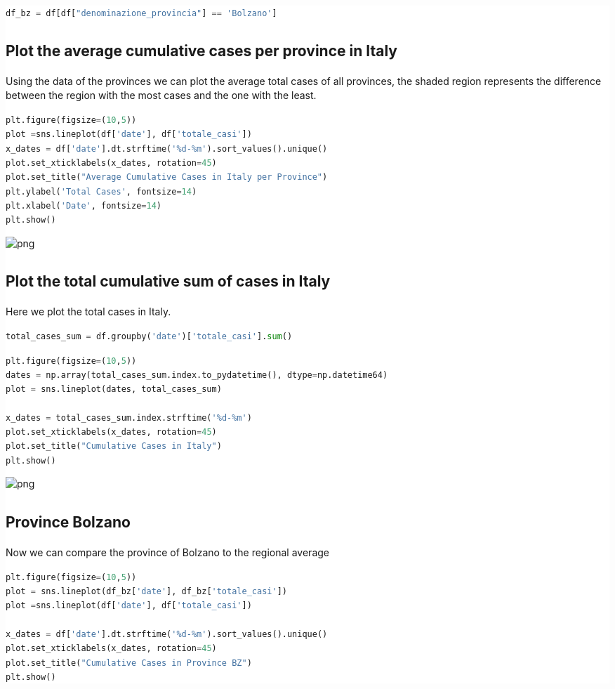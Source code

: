 

```python
df_bz = df[df["denominazione_provincia"] == 'Bolzano']
```

## Plot the average cumulative cases per province in Italy
Using the data of the provinces we can plot the average total cases of all provinces, the shaded region represents the difference between the region with the most cases and the one with the least.


```python
plt.figure(figsize=(10,5))
plot =sns.lineplot(df['date'], df['totale_casi'])
x_dates = df['date'].dt.strftime('%d-%m').sort_values().unique()
plot.set_xticklabels(x_dates, rotation=45)
plot.set_title("Average Cumulative Cases in Italy per Province")
plt.ylabel('Total Cases', fontsize=14)
plt.xlabel('Date', fontsize=14)
plt.show()
```


![png](https://kredde.github.io/corona-outbreak/files/bolzano_files-2020-04-12/bolzano_7_0.png)


##  Plot the total cumulative sum of cases in Italy
Here we plot the total cases in Italy.



```python
total_cases_sum = df.groupby('date')['totale_casi'].sum()
```


```python
plt.figure(figsize=(10,5))
dates = np.array(total_cases_sum.index.to_pydatetime(), dtype=np.datetime64)
plot = sns.lineplot(dates, total_cases_sum)

x_dates = total_cases_sum.index.strftime('%d-%m')
plot.set_xticklabels(x_dates, rotation=45)
plot.set_title("Cumulative Cases in Italy")
plt.show()

```


![png](https://kredde.github.io/corona-outbreak/files/bolzano_files-2020-04-12/bolzano_10_0.png)


## Province Bolzano 
Now we can compare the province of Bolzano to the regional average


```python
plt.figure(figsize=(10,5))
plot = sns.lineplot(df_bz['date'], df_bz['totale_casi'])
plot =sns.lineplot(df['date'], df['totale_casi'])

x_dates = df['date'].dt.strftime('%d-%m').sort_values().unique()
plot.set_xticklabels(x_dates, rotation=45)
plot.set_title("Cumulative Cases in Province BZ")
plt.show()

```
